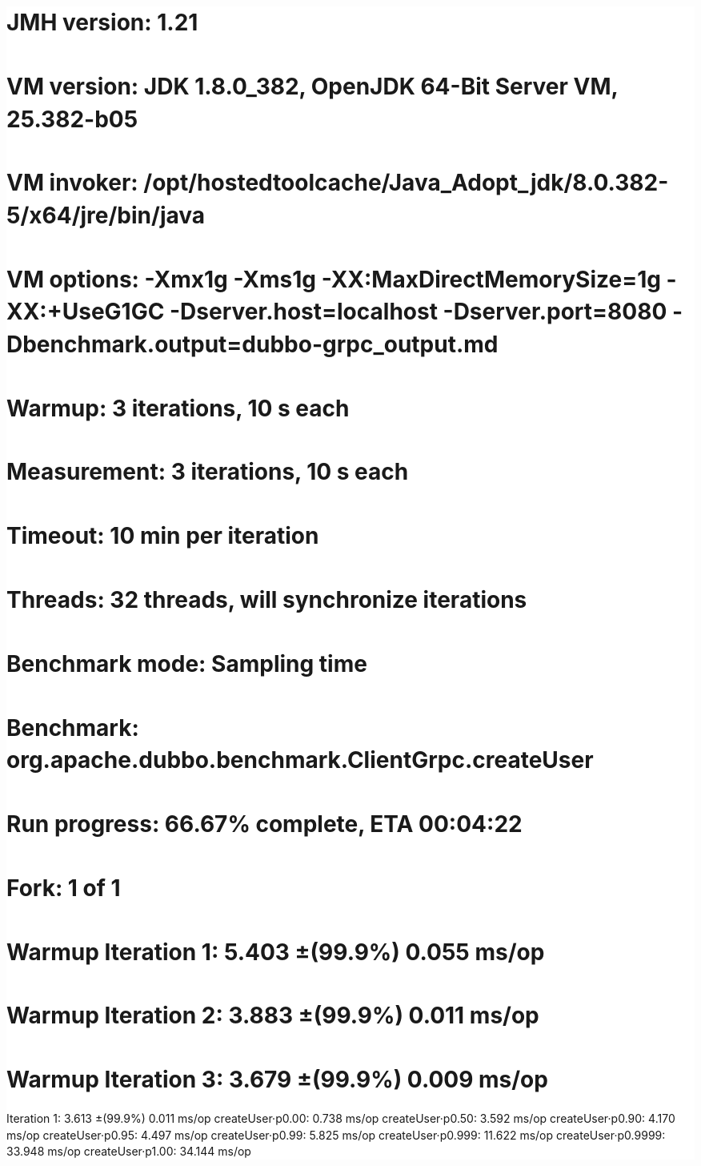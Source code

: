 
# JMH version: 1.21
# VM version: JDK 1.8.0_382, OpenJDK 64-Bit Server VM, 25.382-b05
# VM invoker: /opt/hostedtoolcache/Java_Adopt_jdk/8.0.382-5/x64/jre/bin/java
# VM options: -Xmx1g -Xms1g -XX:MaxDirectMemorySize=1g -XX:+UseG1GC -Dserver.host=localhost -Dserver.port=8080 -Dbenchmark.output=dubbo-grpc_output.md
# Warmup: 3 iterations, 10 s each
# Measurement: 3 iterations, 10 s each
# Timeout: 10 min per iteration
# Threads: 32 threads, will synchronize iterations
# Benchmark mode: Sampling time
# Benchmark: org.apache.dubbo.benchmark.ClientGrpc.createUser

# Run progress: 66.67% complete, ETA 00:04:22
# Fork: 1 of 1
# Warmup Iteration   1: 5.403 ±(99.9%) 0.055 ms/op
# Warmup Iteration   2: 3.883 ±(99.9%) 0.011 ms/op
# Warmup Iteration   3: 3.679 ±(99.9%) 0.009 ms/op
Iteration   1: 3.613 ±(99.9%) 0.011 ms/op
                 createUser·p0.00:   0.738 ms/op
                 createUser·p0.50:   3.592 ms/op
                 createUser·p0.90:   4.170 ms/op
                 createUser·p0.95:   4.497 ms/op
                 createUser·p0.99:   5.825 ms/op
                 createUser·p0.999:  11.622 ms/op
                 createUser·p0.9999: 33.948 ms/op
                 createUser·p1.00:   34.144 ms/op
